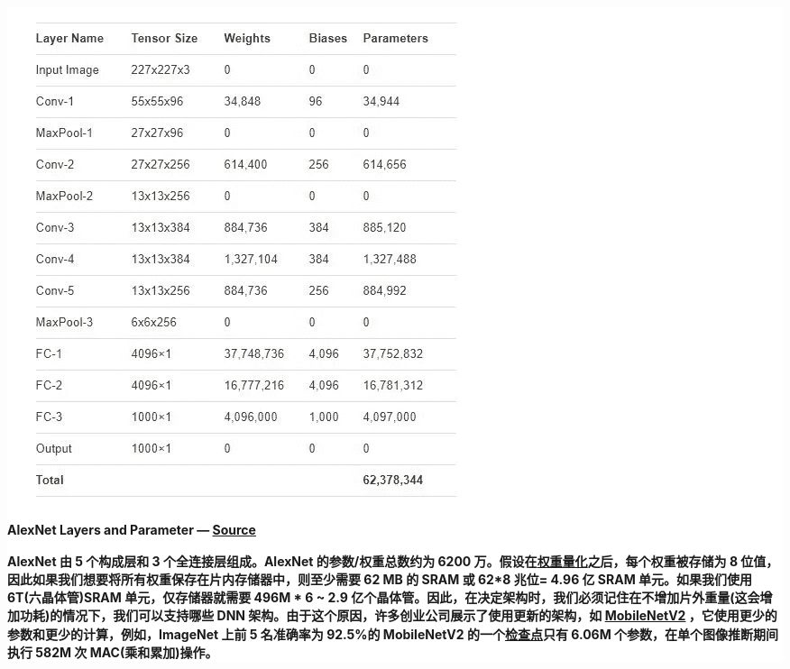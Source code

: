 **![](img/5af1b7b249252328ed36d99785a49769.png)**

**AlexNet Layers and Parameter — [Source](https://www.learnopencv.com/number-of-parameters-and-tensor-sizes-in-convolutional-neural-network/)**

**AlexNet 由 5 个构成层和 3 个全连接层组成。AlexNet 的参数/权重总数约为 6200 万。假设在[权重量化](https://www.tensorflow.org/lite/performance/post_training_quantization)之后，每个权重被存储为 8 位值，因此如果我们想要将所有权重保存在片内存储器中，则至少需要 62 MB 的 SRAM 或 62*8 兆位= 4.96 亿 SRAM 单元。如果我们使用 6T(六晶体管)SRAM 单元，仅存储器就需要 496M * 6 ~ 2.9 亿个晶体管。因此，在决定架构时，我们必须记住在不增加片外重量(这会增加功耗)的情况下，我们可以支持哪些 DNN 架构。由于这个原因，许多创业公司展示了使用更新的架构，如 [MobileNetV2](https://ai.googleblog.com/2018/04/mobilenetv2-next-generation-of-on.html) ，它使用更少的参数和更少的计算，例如，ImageNet 上前 5 名准确率为 92.5%的 MobileNetV2 的一个[检查点](https://github.com/tensorflow/models/tree/master/research/slim/nets/mobilenet)只有 6.06M 个参数，在单个图像推断期间执行 582M 次 MAC(乘和累加)操作。**
